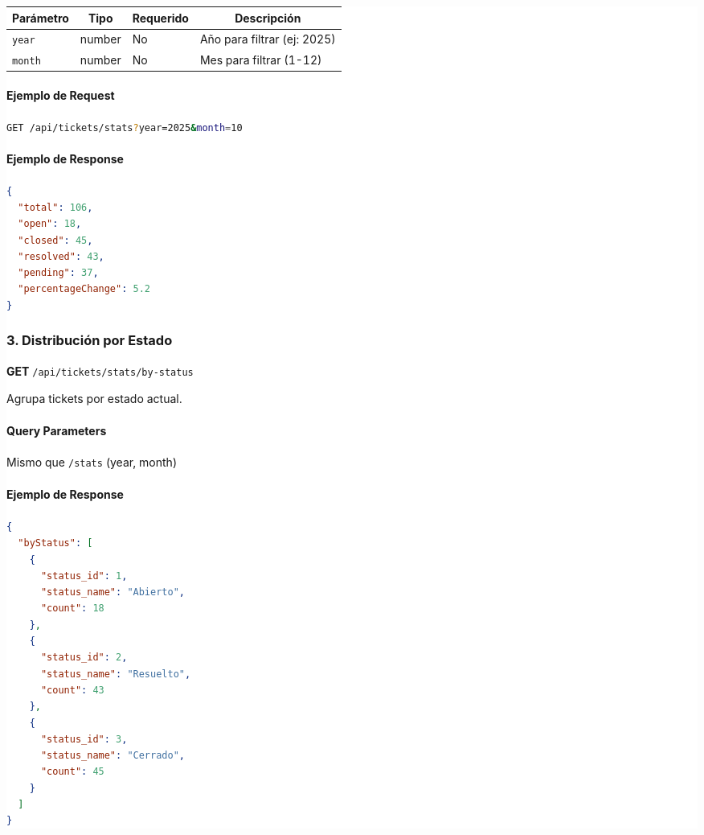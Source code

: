 | Parámetro | Tipo | Requerido | Descripción |
|-----------|------|-----------|-------------|
| `year` | number | No | Año para filtrar (ej: 2025) |
| `month` | number | No | Mes para filtrar (1-12) |

#### Ejemplo de Request

```bash
GET /api/tickets/stats?year=2025&month=10
```

#### Ejemplo de Response

```json
{
  "total": 106,
  "open": 18,
  "closed": 45,
  "resolved": 43,
  "pending": 37,
  "percentageChange": 5.2
}
```

### 3. Distribución por Estado

**GET** `/api/tickets/stats/by-status`

Agrupa tickets por estado actual.

#### Query Parameters

Mismo que `/stats` (year, month)

#### Ejemplo de Response

```json
{
  "byStatus": [
    {
      "status_id": 1,
      "status_name": "Abierto",
      "count": 18
    },
    {
      "status_id": 2,
      "status_name": "Resuelto",
      "count": 43
    },
    {
      "status_id": 3,
      "status_name": "Cerrado",
      "count": 45
    }
  ]
}
```
